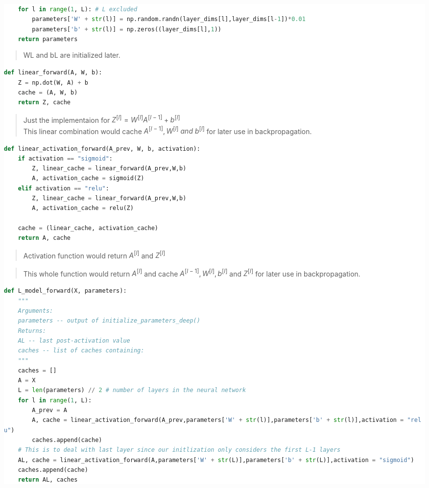 ```python
    for l in range(1, L): # L excluded
        parameters['W' + str(l)] = np.random.randn(layer_dims[l],layer_dims[l-1])*0.01
        parameters['b' + str(l)] = np.zeros((layer_dims[l],1))        
    return parameters
```
> WL and bL are initialized later.


```python
def linear_forward(A, W, b):
    Z = np.dot(W, A) + b
    cache = (A, W, b)
    return Z, cache
```
> Just the implementaion for $Z^{[l]} = W^{[l]}A^{[l-1]} +b^{[l]}$  
> This linear combination would cache $A^{[l-1]}, W^{[l]} \:and\: b^{[l]}$ for later use in backpropagation.  

```python
def linear_activation_forward(A_prev, W, b, activation):
    if activation == "sigmoid":
        Z, linear_cache = linear_forward(A_prev,W,b)
        A, activation_cache = sigmoid(Z)
    elif activation == "relu":
        Z, linear_cache = linear_forward(A_prev,W,b)
        A, activation_cache = relu(Z)
    
    cache = (linear_cache, activation_cache)
    return A, cache
```
> Activation function would return $A^{[l]}$ and $Z^{[l]}$  

> This whole function would return $A^{[l]}$ and cache $A^{[l-1]}, W^{[l]}, b^{[l]}$ and $Z^{[l]}$ for later use in backpropagation.  


```python
def L_model_forward(X, parameters):
    """
    Arguments:
    parameters -- output of initialize_parameters_deep() 
    Returns:
    AL -- last post-activation value
    caches -- list of caches containing:
    """
    caches = []
    A = X
    L = len(parameters) // 2 # number of layers in the neural network
    for l in range(1, L):
        A_prev = A 
        A, cache = linear_activation_forward(A_prev,parameters['W' + str(l)],parameters['b' + str(l)],activation = "relu")
        caches.append(cache)
    # This is to deal with last layer since our initlization only considers the first L-1 layers
    AL, cache = linear_activation_forward(A,parameters['W' + str(L)],parameters['b' + str(L)],activation = "sigmoid")
    caches.append(cache)
    return AL, caches
```
